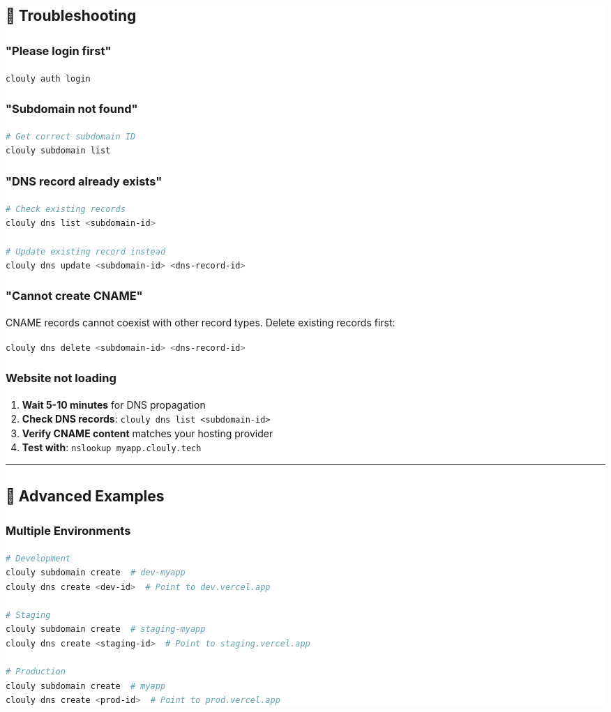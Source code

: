 
## 🐛 Troubleshooting

### "Please login first"

```bash
clouly auth login
```

### "Subdomain not found"

```bash
# Get correct subdomain ID
clouly subdomain list
```

### "DNS record already exists"

```bash
# Check existing records
clouly dns list <subdomain-id>

# Update existing record instead
clouly dns update <subdomain-id> <dns-record-id>
```

### "Cannot create CNAME"

CNAME records cannot coexist with other record types. Delete existing records first:

```bash
clouly dns delete <subdomain-id> <dns-record-id>
```

### Website not loading

1. **Wait 5-10 minutes** for DNS propagation
2. **Check DNS records**: `clouly dns list <subdomain-id>`
3. **Verify CNAME content** matches your hosting provider
4. **Test with**: `nslookup myapp.clouly.tech`

---

## 🌟 Advanced Examples

### Multiple Environments

```bash
# Development
clouly subdomain create  # dev-myapp
clouly dns create <dev-id>  # Point to dev.vercel.app

# Staging
clouly subdomain create  # staging-myapp
clouly dns create <staging-id>  # Point to staging.vercel.app

# Production
clouly subdomain create  # myapp
clouly dns create <prod-id>  # Point to prod.vercel.app
```
